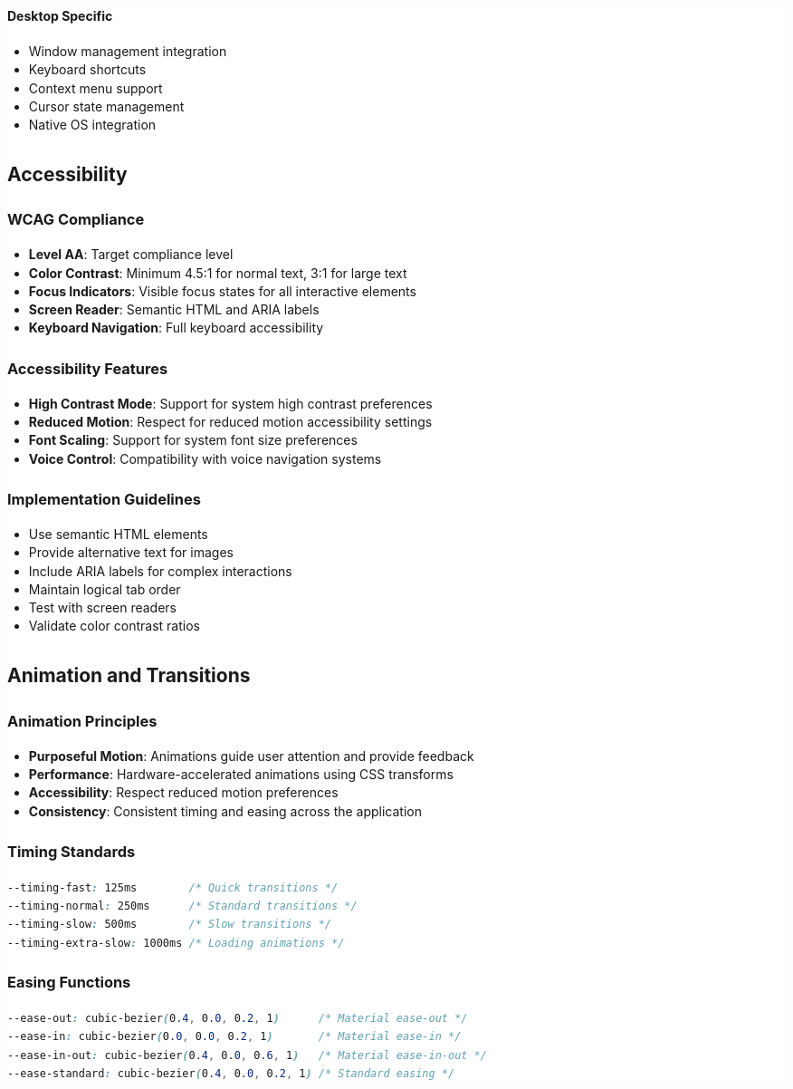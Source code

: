 #### Desktop Specific
- Window management integration
- Keyboard shortcuts
- Context menu support
- Cursor state management
- Native OS integration

## Accessibility

### WCAG Compliance
- **Level AA**: Target compliance level
- **Color Contrast**: Minimum 4.5:1 for normal text, 3:1 for large text
- **Focus Indicators**: Visible focus states for all interactive elements
- **Screen Reader**: Semantic HTML and ARIA labels
- **Keyboard Navigation**: Full keyboard accessibility

### Accessibility Features
- **High Contrast Mode**: Support for system high contrast preferences
- **Reduced Motion**: Respect for reduced motion accessibility settings
- **Font Scaling**: Support for system font size preferences
- **Voice Control**: Compatibility with voice navigation systems

### Implementation Guidelines
- Use semantic HTML elements
- Provide alternative text for images
- Include ARIA labels for complex interactions
- Maintain logical tab order
- Test with screen readers
- Validate color contrast ratios

## Animation and Transitions

### Animation Principles
- **Purposeful Motion**: Animations guide user attention and provide feedback
- **Performance**: Hardware-accelerated animations using CSS transforms
- **Accessibility**: Respect reduced motion preferences
- **Consistency**: Consistent timing and easing across the application

### Timing Standards
```css
--timing-fast: 125ms        /* Quick transitions */
--timing-normal: 250ms      /* Standard transitions */
--timing-slow: 500ms        /* Slow transitions */
--timing-extra-slow: 1000ms /* Loading animations */
```

### Easing Functions
```css
--ease-out: cubic-bezier(0.4, 0.0, 0.2, 1)      /* Material ease-out */
--ease-in: cubic-bezier(0.0, 0.0, 0.2, 1)       /* Material ease-in */
--ease-in-out: cubic-bezier(0.4, 0.0, 0.6, 1)   /* Material ease-in-out */
--ease-standard: cubic-bezier(0.4, 0.0, 0.2, 1) /* Standard easing */
```
